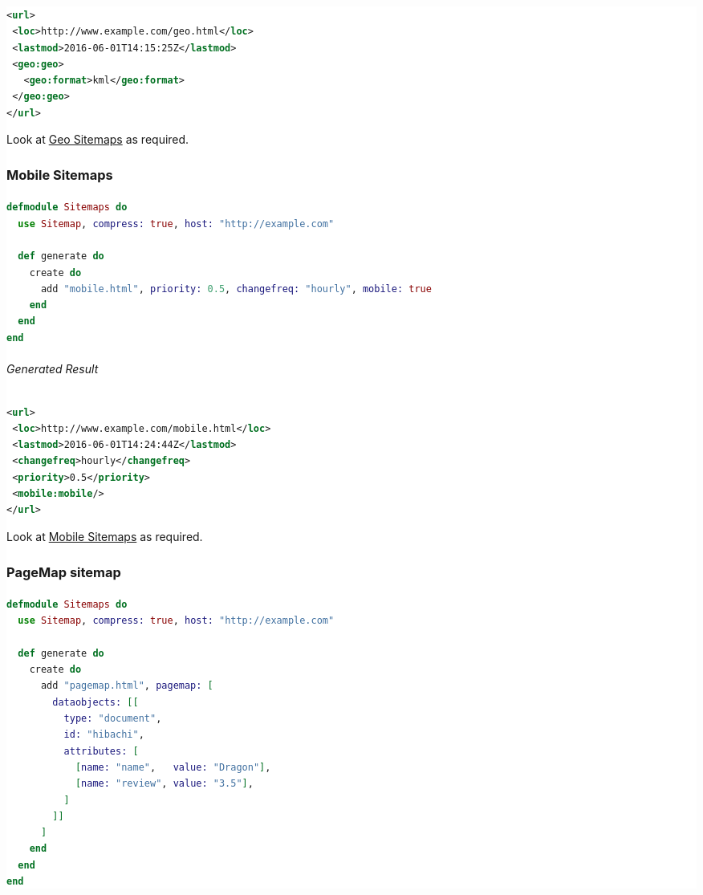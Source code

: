 ```xml
<url>
 <loc>http://www.example.com/geo.html</loc>
 <lastmod>2016-06-01T14:15:25Z</lastmod>
 <geo:geo>
   <geo:format>kml</geo:format>
 </geo:geo>
</url>
```

Look at [Geo Sitemaps](https://support.google.com/webmasters/answer/94555) as required.


### Mobile Sitemaps

```elixir
defmodule Sitemaps do
  use Sitemap, compress: true, host: "http://example.com"

  def generate do
    create do
      add "mobile.html", priority: 0.5, changefreq: "hourly", mobile: true
    end
  end
end
```

###### Generated Result

```xml
<url>
 <loc>http://www.example.com/mobile.html</loc>
 <lastmod>2016-06-01T14:24:44Z</lastmod>
 <changefreq>hourly</changefreq>
 <priority>0.5</priority>
 <mobile:mobile/>
</url>
```

Look at [Mobile Sitemaps](https://support.google.com/webmasters/answer/6082207) as required.


### PageMap sitemap

```elixir
defmodule Sitemaps do
  use Sitemap, compress: true, host: "http://example.com"

  def generate do
    create do
      add "pagemap.html", pagemap: [
        dataobjects: [[
          type: "document",
          id: "hibachi",
          attributes: [
            [name: "name",   value: "Dragon"],
            [name: "review", value: "3.5"],
          ]
        ]]
      ]
    end
  end
end
```
